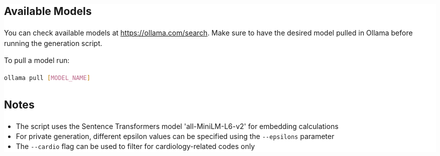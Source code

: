 ## Available Models

You can check available models at https://ollama.com/search. Make sure to have the desired model pulled in Ollama before running the generation script.

To pull a model run:
```bash
ollama pull [MODEL_NAME]
```

## Notes

- The script uses the Sentence Transformers model 'all-MiniLM-L6-v2' for embedding calculations
- For private generation, different epsilon values can be specified using the `--epsilons` parameter
- The `--cardio` flag can be used to filter for cardiology-related codes only